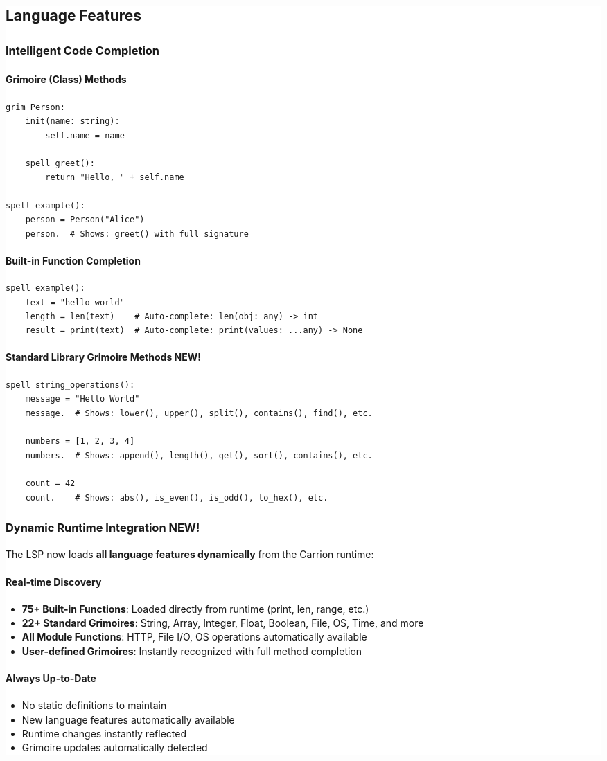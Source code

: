 ## Language Features

### Intelligent Code Completion

#### **Grimoire (Class) Methods**
```carrion
grim Person:
    init(name: string):
        self.name = name
    
    spell greet():
        return "Hello, " + self.name

spell example():
    person = Person("Alice")
    person.  # Shows: greet() with full signature
```

#### **Built-in Function Completion**
```carrion
spell example():
    text = "hello world"
    length = len(text)    # Auto-complete: len(obj: any) -> int
    result = print(text)  # Auto-complete: print(values: ...any) -> None
```

#### **Standard Library Grimoire Methods** NEW!
```carrion
spell string_operations():
    message = "Hello World"
    message.  # Shows: lower(), upper(), split(), contains(), find(), etc.
    
    numbers = [1, 2, 3, 4]  
    numbers.  # Shows: append(), length(), get(), sort(), contains(), etc.
    
    count = 42
    count.    # Shows: abs(), is_even(), is_odd(), to_hex(), etc.
```

### Dynamic Runtime Integration NEW!

The LSP now loads **all language features dynamically** from the Carrion runtime:

#### **Real-time Discovery**
- **75+ Built-in Functions**: Loaded directly from runtime (print, len, range, etc.)
- **22+ Standard Grimoires**: String, Array, Integer, Float, Boolean, File, OS, Time, and more
- **All Module Functions**: HTTP, File I/O, OS operations automatically available
- **User-defined Grimoires**: Instantly recognized with full method completion

#### **Always Up-to-Date**
- No static definitions to maintain
- New language features automatically available
- Runtime changes instantly reflected
- Grimoire updates automatically detected
